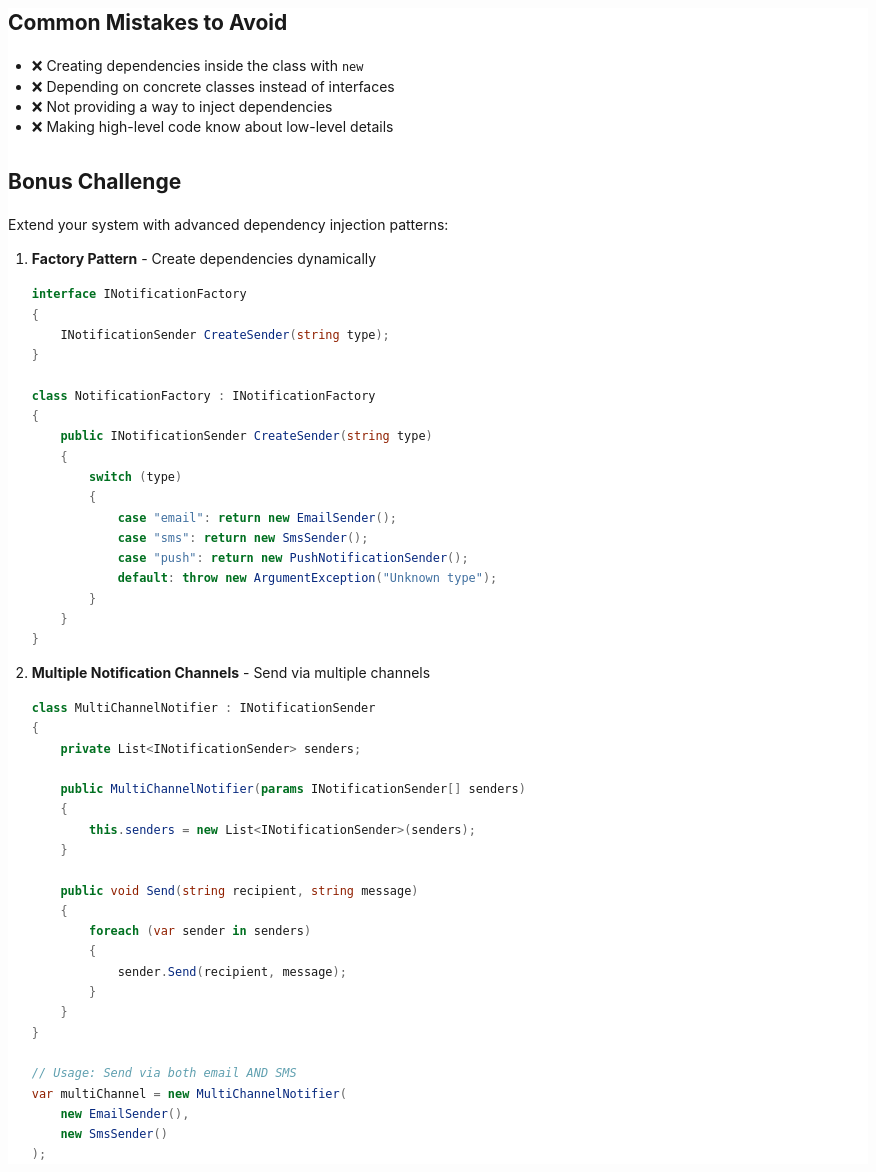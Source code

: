 ## Common Mistakes to Avoid

- ❌ Creating dependencies inside the class with `new`
- ❌ Depending on concrete classes instead of interfaces
- ❌ Not providing a way to inject dependencies
- ❌ Making high-level code know about low-level details

## Bonus Challenge

Extend your system with advanced dependency injection patterns:

1. **Factory Pattern** - Create dependencies dynamically
   ```csharp
   interface INotificationFactory
   {
       INotificationSender CreateSender(string type);
   }
   
   class NotificationFactory : INotificationFactory
   {
       public INotificationSender CreateSender(string type)
       {
           switch (type)
           {
               case "email": return new EmailSender();
               case "sms": return new SmsSender();
               case "push": return new PushNotificationSender();
               default: throw new ArgumentException("Unknown type");
           }
       }
   }
   ```

2. **Multiple Notification Channels** - Send via multiple channels
   ```csharp
   class MultiChannelNotifier : INotificationSender
   {
       private List<INotificationSender> senders;
       
       public MultiChannelNotifier(params INotificationSender[] senders)
       {
           this.senders = new List<INotificationSender>(senders);
       }
       
       public void Send(string recipient, string message)
       {
           foreach (var sender in senders)
           {
               sender.Send(recipient, message);
           }
       }
   }
   
   // Usage: Send via both email AND SMS
   var multiChannel = new MultiChannelNotifier(
       new EmailSender(),
       new SmsSender()
   );
   ```
